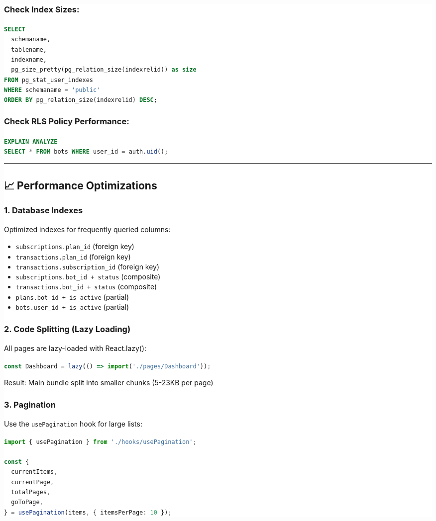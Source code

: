### Check Index Sizes:
```sql
SELECT
  schemaname,
  tablename,
  indexname,
  pg_size_pretty(pg_relation_size(indexrelid)) as size
FROM pg_stat_user_indexes
WHERE schemaname = 'public'
ORDER BY pg_relation_size(indexrelid) DESC;
```

### Check RLS Policy Performance:
```sql
EXPLAIN ANALYZE
SELECT * FROM bots WHERE user_id = auth.uid();
```

---

## 📈 Performance Optimizations

### 1. Database Indexes
Optimized indexes for frequently queried columns:
- `subscriptions.plan_id` (foreign key)
- `transactions.plan_id` (foreign key)
- `transactions.subscription_id` (foreign key)
- `subscriptions.bot_id + status` (composite)
- `transactions.bot_id + status` (composite)
- `plans.bot_id + is_active` (partial)
- `bots.user_id + is_active` (partial)

### 2. Code Splitting (Lazy Loading)
All pages are lazy-loaded with React.lazy():
```typescript
const Dashboard = lazy(() => import('./pages/Dashboard'));
```

Result: Main bundle split into smaller chunks (5-23KB per page)

### 3. Pagination
Use the `usePagination` hook for large lists:
```typescript
import { usePagination } from './hooks/usePagination';

const {
  currentItems,
  currentPage,
  totalPages,
  goToPage,
} = usePagination(items, { itemsPerPage: 10 });
```
